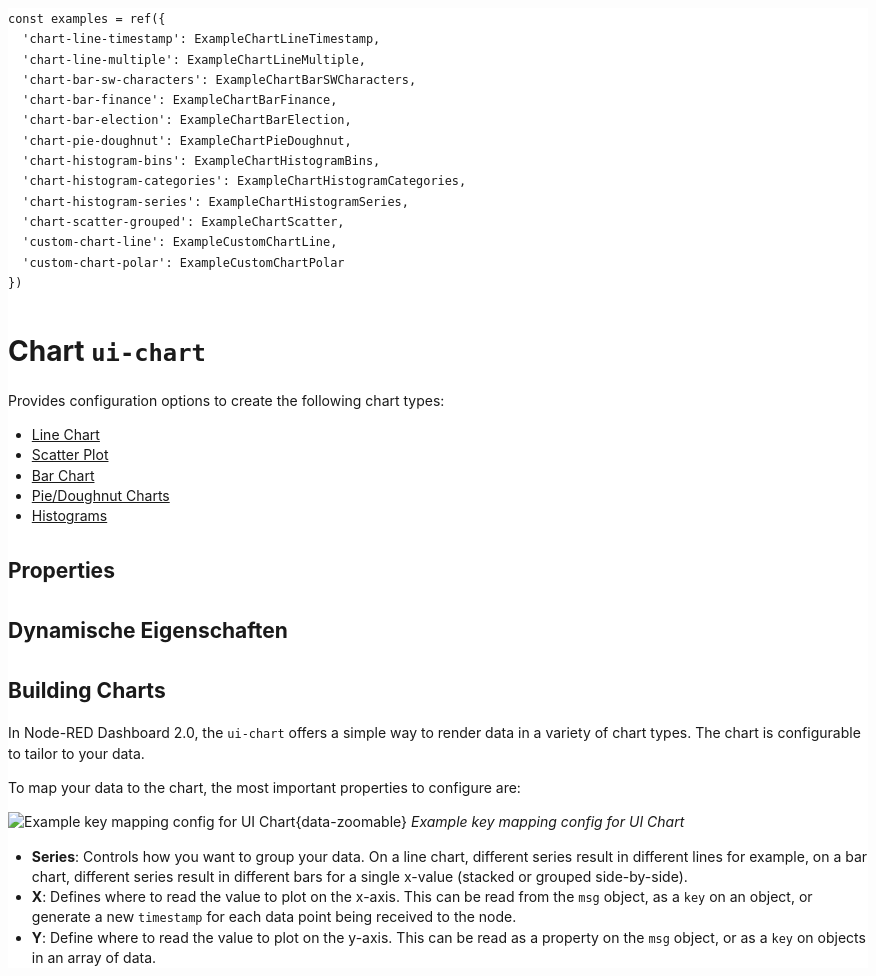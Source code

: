     const examples = ref({
      'chart-line-timestamp': ExampleChartLineTimestamp,
      'chart-line-multiple': ExampleChartLineMultiple,
      'chart-bar-sw-characters': ExampleChartBarSWCharacters,
      'chart-bar-finance': ExampleChartBarFinance,
      'chart-bar-election': ExampleChartBarElection,
      'chart-pie-doughnut': ExampleChartPieDoughnut,
      'chart-histogram-bins': ExampleChartHistogramBins,
      'chart-histogram-categories': ExampleChartHistogramCategories,
      'chart-histogram-series': ExampleChartHistogramSeries,
      'chart-scatter-grouped': ExampleChartScatter,
      'custom-chart-line': ExampleCustomChartLine,
      'custom-chart-polar': ExampleCustomChartPolar
    })
</script>

<TryDemo href="charts-example">

# Chart `ui-chart`

</TryDemo>

Provides configuration options to create the following chart types:

- [Line Chart](#line-chart)
- [Scatter Plot](#scatter-charts)
- [Bar Chart](#bar-charts)
- [Pie/Doughnut Charts](#pie-doughnut-charts)
- [Histograms](#histograms)

## Properties

<PropsTable/>

## Dynamische Eigenschaften

<DynamicPropsTable/>

## Building Charts

In Node-RED Dashboard 2.0, the `ui-chart` offers a simple way to render data in a variety of chart types. The chart is configurable to tailor to your data.

To map your data to the chart, the most important properties to configure are:

![Example key mapping config for UI Chart](/images/node-examples/ui-chart-keymapping.png "Example key mapping config for UI Chart"){data-zoomable}
_Example key mapping config for UI Chart_

- **Series**: Controls how you want to group your data. On a line chart, different series result in different lines for example, on a bar chart, different series result in different bars for a single x-value (stacked or grouped side-by-side).
- **X**: Defines where to read the value to plot on the x-axis. This can be read from the `msg` object, as a `key` on an object, or generate a new `timestamp` for each data point being received to the node.
- **Y**: Define where to read the value to plot on the y-axis. This can be read as a property on the `msg` object, or as a `key` on objects in an array of data.
